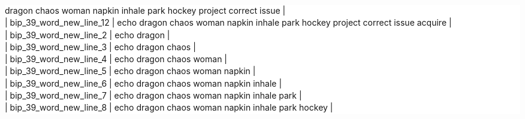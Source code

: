 dragon
chaos
woman
napkin
inhale
park
hockey
project
correct
issue |  
| bip_39_word_new_line_12 | echo
dragon
chaos
woman
napkin
inhale
park
hockey
project
correct
issue
acquire |  
| bip_39_word_new_line_2 | echo
dragon |  
| bip_39_word_new_line_3 | echo
dragon
chaos |  
| bip_39_word_new_line_4 | echo
dragon
chaos
woman |  
| bip_39_word_new_line_5 | echo
dragon
chaos
woman
napkin |  
| bip_39_word_new_line_6 | echo
dragon
chaos
woman
napkin
inhale |  
| bip_39_word_new_line_7 | echo
dragon
chaos
woman
napkin
inhale
park |  
| bip_39_word_new_line_8 | echo
dragon
chaos
woman
napkin
inhale
park
hockey |  
